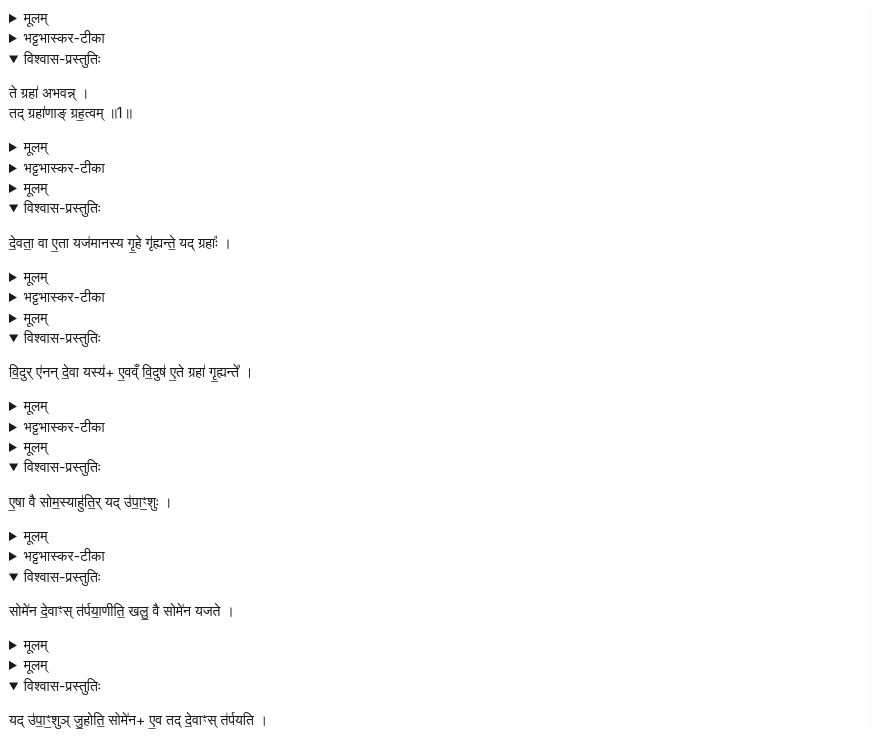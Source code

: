 <details><summary>मूलम्</summary></details>

<details><summary>भट्टभास्कर-टीका</summary></details>

<details open><summary>विश्वास-प्रस्तुतिः</summary>

ते ग्रहा॑ अभवन्न् ।  
तद् ग्रहा॑णाङ् ग्रह॒त्वम् ॥1॥
</details>

<details><summary>मूलम्</summary></details>

<details><summary>भट्टभास्कर-टीका</summary></details>


<details><summary>मूलम्</summary></details>

<details open><summary>विश्वास-प्रस्तुतिः</summary>

दे॒वता॒ वा ए॒ता यज॑मानस्य गृ॒हे गृ॑ह्यन्ते॒ यद् ग्रहाः᳚ ।  
</details>

<details><summary>मूलम्</summary></details>

<details><summary>भट्टभास्कर-टीका</summary></details>


<details><summary>मूलम्</summary></details>

<details open><summary>विश्वास-प्रस्तुतिः</summary>

वि॒दुर् ए॑नन् दे॒वा यस्य॑+ ए॒वव्ँ वि॒दुष॑ ए॒ते ग्रहा॑ गृ॒ह्यन्ते᳚ ।
</details>

<details><summary>मूलम्</summary></details>

<details><summary>भट्टभास्कर-टीका</summary></details>


<details><summary>मूलम्</summary></details>

<details open><summary>विश्वास-प्रस्तुतिः</summary>

ए॒षा वै सोम॒स्याहु॑ति॒र् यद् उ॑पा॒ꣳ॒शुः ।  
</details>

<details><summary>मूलम्</summary></details>

<details><summary>भट्टभास्कर-टीका</summary></details>

<details open><summary>विश्वास-प्रस्तुतिः</summary>

सोमे॑न दे॒वाꣳस् त॑र्पया॒णीति॒ खलु॒ वै सोमे॑न यजते ।  
</details>

<details><summary>मूलम्</summary></details>


<details><summary>मूलम्</summary></details>

<details open><summary>विश्वास-प्रस्तुतिः</summary>

यद् उ॑पा॒ꣳ॒शुञ् जु॒होति॒ सोमे॑न+ ए॒व तद् दे॒वाꣳस् त॑र्पयति ।
</details>
